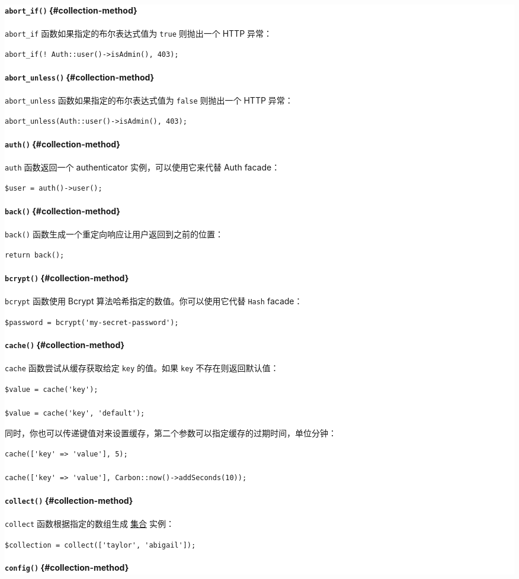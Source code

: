 <a name="method-abort-if"></a>
#### `abort_if()` {#collection-method}

`abort_if` 函数如果指定的布尔表达式值为 `true` 则抛出一个 HTTP 异常：

    abort_if(! Auth::user()->isAdmin(), 403);

<a name="method-abort-unless"></a>
#### `abort_unless()` {#collection-method}

`abort_unless` 函数如果指定的布尔表达式值为 `false` 则抛出一个 HTTP 异常：

    abort_unless(Auth::user()->isAdmin(), 403);

<a name="method-auth"></a>
#### `auth()` {#collection-method}

`auth` 函数返回一个 authenticator 实例，可以使用它来代替 Auth facade：

    $user = auth()->user();

<a name="method-back"></a>
#### `back()` {#collection-method}

`back()` 函数生成一个重定向响应让用户返回到之前的位置：

    return back();

<a name="method-bcrypt"></a>
#### `bcrypt()` {#collection-method}

`bcrypt` 函数使用 Bcrypt 算法哈希指定的数值。你可以使用它代替 `Hash` facade：

    $password = bcrypt('my-secret-password');

<a name="method-cache"></a>
#### `cache()` {#collection-method}

`cache` 函数尝试从缓存获取给定 `key` 的值。如果 `key` 不存在则返回默认值：

    $value = cache('key');

    $value = cache('key', 'default');

同时，你也可以传递键值对来设置缓存，第二个参数可以指定缓存的过期时间，单位分钟：

    cache(['key' => 'value'], 5);

    cache(['key' => 'value'], Carbon::now()->addSeconds(10));

<a name="method-collect"></a>
#### `collect()` {#collection-method}

`collect` 函数根据指定的数组生成 [集合](/docs/{{version}}/collections) 实例：

    $collection = collect(['taylor', 'abigail']);

<a name="method-config"></a>
#### `config()` {#collection-method}
